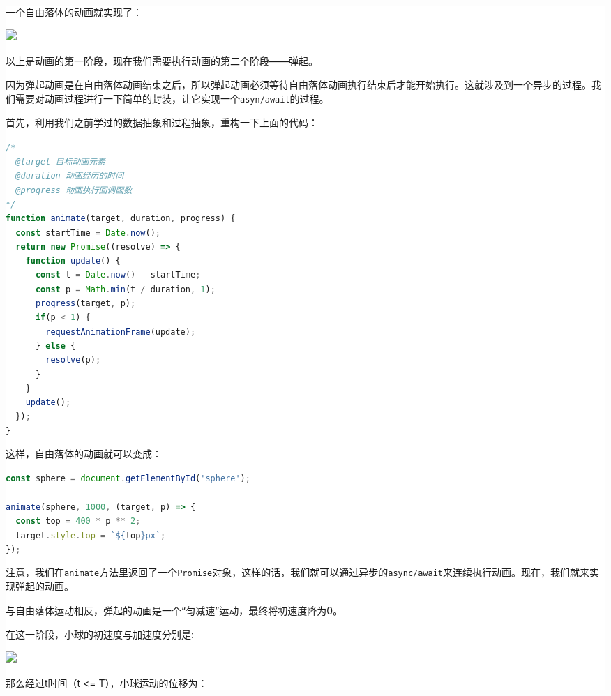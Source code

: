 一个自由落体的动画就实现了：

![](https://p3-juejin.byteimg.com/tos-cn-i-k3u1fbpfcp/c5c22c8d779e4278897324ac5ffed06d~tplv-k3u1fbpfcp-zoom-1.image)

以上是动画的第一阶段，现在我们需要执行动画的第二个阶段——弹起。


因为弹起动画是在自由落体动画结束之后，所以弹起动画必须等待自由落体动画执行结束后才能开始执行。这就涉及到一个异步的过程。我们需要对动画过程进行一下简单的封装，让它实现一个`asyn/await`的过程。

首先，利用我们之前学过的数据抽象和过程抽象，重构一下上面的代码：

```js
/*
  @target 目标动画元素
  @duration 动画经历的时间
  @progress 动画执行回调函数
*/
function animate(target, duration, progress) {
  const startTime = Date.now();
  return new Promise((resolve) => {
    function update() {
      const t = Date.now() - startTime;
      const p = Math.min(t / duration, 1);
      progress(target, p);
      if(p < 1) {
        requestAnimationFrame(update);
      } else {
        resolve(p);
      }
    }
    update();
  });
}
```

这样，自由落体的动画就可以变成：

```js
const sphere = document.getElementById('sphere');

animate(sphere, 1000, (target, p) => {
  const top = 400 * p ** 2;
  target.style.top = `${top}px`;
});
```

注意，我们在`animate`方法里返回了一个`Promise`对象，这样的话，我们就可以通过异步的`async/await`来连续执行动画。现在，我们就来实现弹起的动画。

与自由落体运动相反，弹起的动画是一个“匀减速”运动，最终将初速度降为0。

在这一阶段，小球的初速度与加速度分别是:

![](https://p3-juejin.byteimg.com/tos-cn-i-k3u1fbpfcp/ab6bf89db3a149dcb9ae14aea2c7f227~tplv-k3u1fbpfcp-zoom-1.image)

那么经过t时间（t <= T），小球运动的位移为：
